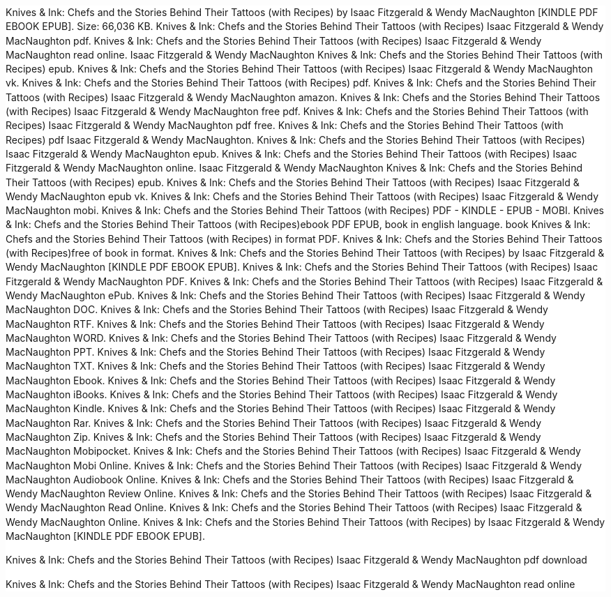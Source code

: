 Knives & Ink: Chefs and the Stories Behind Their Tattoos (with Recipes) by Isaac Fitzgerald & Wendy MacNaughton [KINDLE PDF EBOOK EPUB]. Size: 66,036 KB. Knives & Ink: Chefs and the Stories Behind Their Tattoos (with Recipes) Isaac Fitzgerald & Wendy MacNaughton pdf. Knives & Ink: Chefs and the Stories Behind Their Tattoos (with Recipes) Isaac Fitzgerald & Wendy MacNaughton read online. Isaac Fitzgerald & Wendy MacNaughton Knives & Ink: Chefs and the Stories Behind Their Tattoos (with Recipes) epub. Knives & Ink: Chefs and the Stories Behind Their Tattoos (with Recipes) Isaac Fitzgerald & Wendy MacNaughton vk. Knives & Ink: Chefs and the Stories Behind Their Tattoos (with Recipes) pdf. Knives & Ink: Chefs and the Stories Behind Their Tattoos (with Recipes) Isaac Fitzgerald & Wendy MacNaughton amazon. Knives & Ink: Chefs and the Stories Behind Their Tattoos (with Recipes) Isaac Fitzgerald & Wendy MacNaughton free pdf. Knives & Ink: Chefs and the Stories Behind Their Tattoos (with Recipes) Isaac Fitzgerald & Wendy MacNaughton pdf free. Knives & Ink: Chefs and the Stories Behind Their Tattoos (with Recipes) pdf Isaac Fitzgerald & Wendy MacNaughton. Knives & Ink: Chefs and the Stories Behind Their Tattoos (with Recipes) Isaac Fitzgerald & Wendy MacNaughton epub. Knives & Ink: Chefs and the Stories Behind Their Tattoos (with Recipes) Isaac Fitzgerald & Wendy MacNaughton online. Isaac Fitzgerald & Wendy MacNaughton Knives & Ink: Chefs and the Stories Behind Their Tattoos (with Recipes) epub. Knives & Ink: Chefs and the Stories Behind Their Tattoos (with Recipes) Isaac Fitzgerald & Wendy MacNaughton epub vk. Knives & Ink: Chefs and the Stories Behind Their Tattoos (with Recipes) Isaac Fitzgerald & Wendy MacNaughton mobi. Knives & Ink: Chefs and the Stories Behind Their Tattoos (with Recipes) PDF - KINDLE - EPUB - MOBI. Knives & Ink: Chefs and the Stories Behind Their Tattoos (with Recipes)ebook PDF EPUB, book in english language. book Knives & Ink: Chefs and the Stories Behind Their Tattoos (with Recipes) in format PDF. Knives & Ink: Chefs and the Stories Behind Their Tattoos (with Recipes)free of book in format. Knives & Ink: Chefs and the Stories Behind Their Tattoos (with Recipes) by Isaac Fitzgerald & Wendy MacNaughton [KINDLE PDF EBOOK EPUB]. Knives & Ink: Chefs and the Stories Behind Their Tattoos (with Recipes) Isaac Fitzgerald & Wendy MacNaughton PDF. Knives & Ink: Chefs and the Stories Behind Their Tattoos (with Recipes) Isaac Fitzgerald & Wendy MacNaughton ePub. Knives & Ink: Chefs and the Stories Behind Their Tattoos (with Recipes) Isaac Fitzgerald & Wendy MacNaughton DOC. Knives & Ink: Chefs and the Stories Behind Their Tattoos (with Recipes) Isaac Fitzgerald & Wendy MacNaughton RTF. Knives & Ink: Chefs and the Stories Behind Their Tattoos (with Recipes) Isaac Fitzgerald & Wendy MacNaughton WORD. Knives & Ink: Chefs and the Stories Behind Their Tattoos (with Recipes) Isaac Fitzgerald & Wendy MacNaughton PPT. Knives & Ink: Chefs and the Stories Behind Their Tattoos (with Recipes) Isaac Fitzgerald & Wendy MacNaughton TXT. Knives & Ink: Chefs and the Stories Behind Their Tattoos (with Recipes) Isaac Fitzgerald & Wendy MacNaughton Ebook. Knives & Ink: Chefs and the Stories Behind Their Tattoos (with Recipes) Isaac Fitzgerald & Wendy MacNaughton iBooks. Knives & Ink: Chefs and the Stories Behind Their Tattoos (with Recipes) Isaac Fitzgerald & Wendy MacNaughton Kindle. Knives & Ink: Chefs and the Stories Behind Their Tattoos (with Recipes) Isaac Fitzgerald & Wendy MacNaughton Rar. Knives & Ink: Chefs and the Stories Behind Their Tattoos (with Recipes) Isaac Fitzgerald & Wendy MacNaughton Zip. Knives & Ink: Chefs and the Stories Behind Their Tattoos (with Recipes) Isaac Fitzgerald & Wendy MacNaughton Mobipocket. Knives & Ink: Chefs and the Stories Behind Their Tattoos (with Recipes) Isaac Fitzgerald & Wendy MacNaughton Mobi Online. Knives & Ink: Chefs and the Stories Behind Their Tattoos (with Recipes) Isaac Fitzgerald & Wendy MacNaughton Audiobook Online. Knives & Ink: Chefs and the Stories Behind Their Tattoos (with Recipes) Isaac Fitzgerald & Wendy MacNaughton Review Online. Knives & Ink: Chefs and the Stories Behind Their Tattoos (with Recipes) Isaac Fitzgerald & Wendy MacNaughton Read Online. Knives & Ink: Chefs and the Stories Behind Their Tattoos (with Recipes) Isaac Fitzgerald & Wendy MacNaughton Online. Knives & Ink: Chefs and the Stories Behind Their Tattoos (with Recipes) by Isaac Fitzgerald & Wendy MacNaughton [KINDLE PDF EBOOK EPUB].

Knives & Ink: Chefs and the Stories Behind Their Tattoos (with Recipes) Isaac Fitzgerald & Wendy MacNaughton pdf download

Knives & Ink: Chefs and the Stories Behind Their Tattoos (with Recipes) Isaac Fitzgerald & Wendy MacNaughton read online
